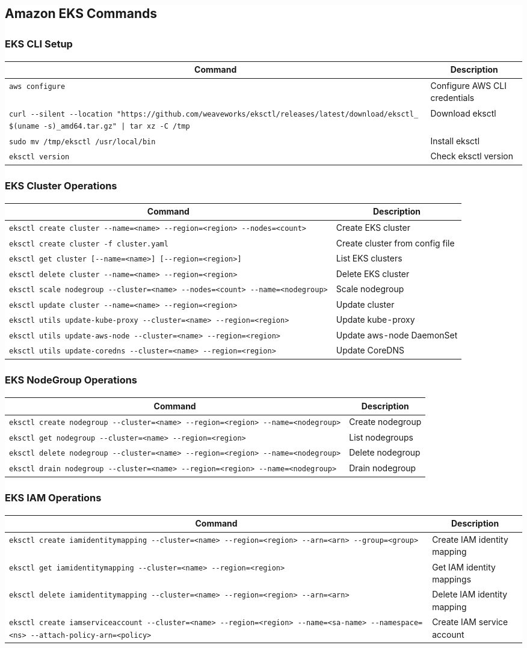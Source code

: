 
## Amazon EKS Commands

### EKS CLI Setup

| Command | Description |
|---------|-------------|
| `aws configure` | Configure AWS CLI credentials |
| `curl --silent --location "https://github.com/weaveworks/eksctl/releases/latest/download/eksctl_$(uname -s)_amd64.tar.gz" \| tar xz -C /tmp` | Download eksctl |
| `sudo mv /tmp/eksctl /usr/local/bin` | Install eksctl |
| `eksctl version` | Check eksctl version |

### EKS Cluster Operations

| Command | Description |
|---------|-------------|
| `eksctl create cluster --name=<name> --region=<region> --nodes=<count>` | Create EKS cluster |
| `eksctl create cluster -f cluster.yaml` | Create cluster from config file |
| `eksctl get cluster [--name=<name>] [--region=<region>]` | List EKS clusters |
| `eksctl delete cluster --name=<name> --region=<region>` | Delete EKS cluster |
| `eksctl scale nodegroup --cluster=<name> --nodes=<count> --name=<nodegroup>` | Scale nodegroup |
| `eksctl update cluster --name=<name> --region=<region>` | Update cluster |
| `eksctl utils update-kube-proxy --cluster=<name> --region=<region>` | Update kube-proxy |
| `eksctl utils update-aws-node --cluster=<name> --region=<region>` | Update aws-node DaemonSet |
| `eksctl utils update-coredns --cluster=<name> --region=<region>` | Update CoreDNS |

### EKS NodeGroup Operations

| Command | Description |
|---------|-------------|
| `eksctl create nodegroup --cluster=<name> --region=<region> --name=<nodegroup>` | Create nodegroup |
| `eksctl get nodegroup --cluster=<name> --region=<region>` | List nodegroups |
| `eksctl delete nodegroup --cluster=<name> --region=<region> --name=<nodegroup>` | Delete nodegroup |
| `eksctl drain nodegroup --cluster=<name> --region=<region> --name=<nodegroup>` | Drain nodegroup |

### EKS IAM Operations

| Command | Description |
|---------|-------------|
| `eksctl create iamidentitymapping --cluster=<name> --region=<region> --arn=<arn> --group=<group>` | Create IAM identity mapping |
| `eksctl get iamidentitymapping --cluster=<name> --region=<region>` | Get IAM identity mappings |
| `eksctl delete iamidentitymapping --cluster=<name> --region=<region> --arn=<arn>` | Delete IAM identity mapping |
| `eksctl create iamserviceaccount --cluster=<name> --region=<region> --name=<sa-name> --namespace=<ns> --attach-policy-arn=<policy>` | Create IAM service account |
